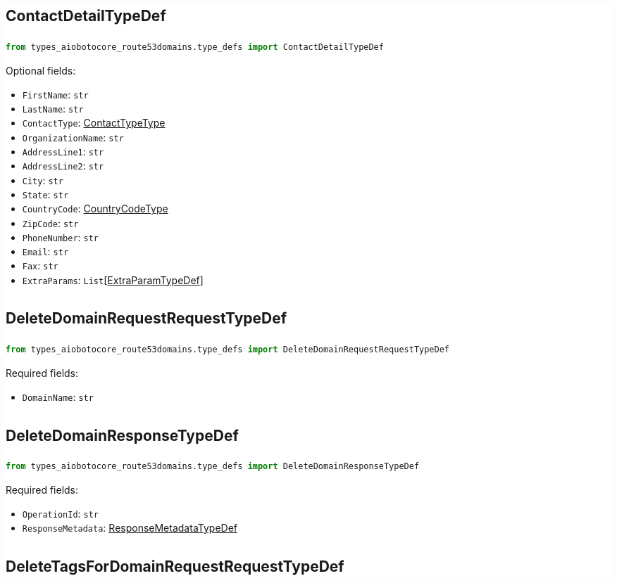 <a id="contactdetailtypedef"></a>

## ContactDetailTypeDef

```python
from types_aiobotocore_route53domains.type_defs import ContactDetailTypeDef
```

Optional fields:

- `FirstName`: `str`
- `LastName`: `str`
- `ContactType`: [ContactTypeType](./literals.md#contacttypetype)
- `OrganizationName`: `str`
- `AddressLine1`: `str`
- `AddressLine2`: `str`
- `City`: `str`
- `State`: `str`
- `CountryCode`: [CountryCodeType](./literals.md#countrycodetype)
- `ZipCode`: `str`
- `PhoneNumber`: `str`
- `Email`: `str`
- `Fax`: `str`
- `ExtraParams`:
  `List`\[[ExtraParamTypeDef](./type_defs.md#extraparamtypedef)\]

<a id="deletedomainrequestrequesttypedef"></a>

## DeleteDomainRequestRequestTypeDef

```python
from types_aiobotocore_route53domains.type_defs import DeleteDomainRequestRequestTypeDef
```

Required fields:

- `DomainName`: `str`

<a id="deletedomainresponsetypedef"></a>

## DeleteDomainResponseTypeDef

```python
from types_aiobotocore_route53domains.type_defs import DeleteDomainResponseTypeDef
```

Required fields:

- `OperationId`: `str`
- `ResponseMetadata`:
  [ResponseMetadataTypeDef](./type_defs.md#responsemetadatatypedef)

<a id="deletetagsfordomainrequestrequesttypedef"></a>

## DeleteTagsForDomainRequestRequestTypeDef
